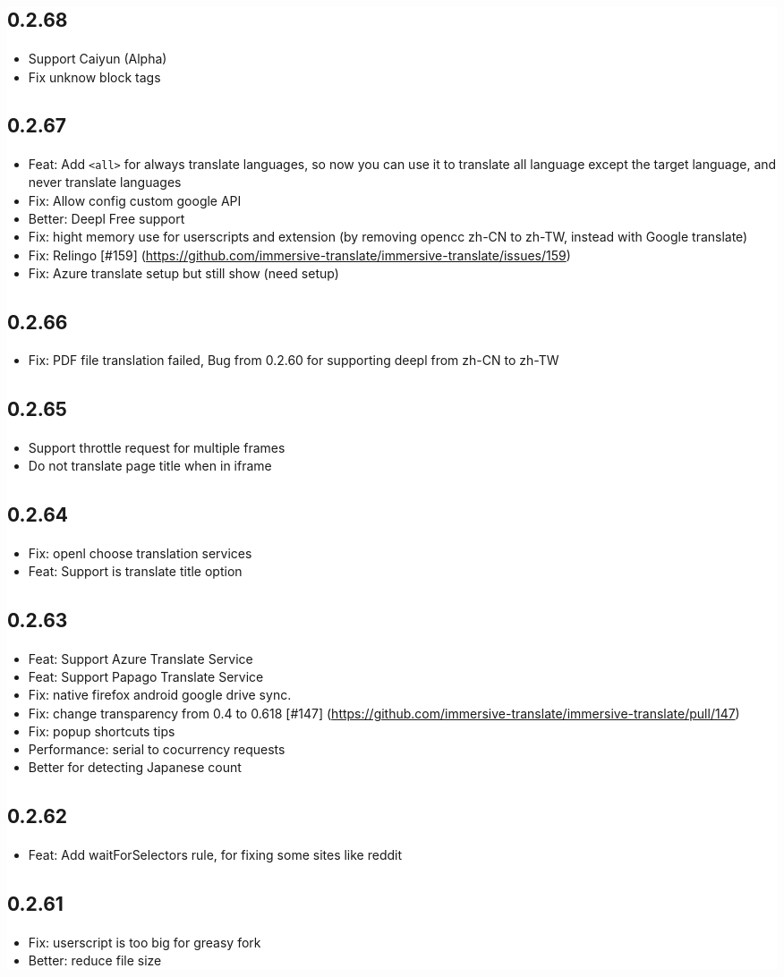 ## 0.2.68

- Support Caiyun (Alpha)
- Fix unknow block tags

## 0.2.67

- Feat: Add `<all>` for always translate languages, so now you can use it to translate all language except the target language, and never translate languages
- Fix: Allow config custom google API
- Better: Deepl Free support
- Fix: hight memory use for userscripts and extension (by removing opencc zh-CN to zh-TW, instead with Google translate)
- Fix: Relingo [#159] (https://github.com/immersive-translate/immersive-translate/issues/159)
- Fix: Azure translate setup but still show (need setup)

## 0.2.66

- Fix: PDF file translation failed, Bug from 0.2.60 for supporting deepl from zh-CN to zh-TW

## 0.2.65

- Support throttle request for multiple frames
- Do not translate page title when in iframe

## 0.2.64

- Fix: openl choose translation services
- Feat: Support is translate title option

## 0.2.63

- Feat: Support Azure Translate Service
- Feat: Support Papago Translate Service
- Fix: native firefox android google drive sync.
- Fix: change transparency from 0.4 to 0.618 [#147] (https://github.com/immersive-translate/immersive-translate/pull/147)
- Fix: popup shortcuts tips
- Performance: serial to cocurrency requests
- Better for detecting Japanese count

## 0.2.62

- Feat: Add waitForSelectors rule, for fixing some sites like reddit

## 0.2.61

- Fix: userscript is too big for greasy fork
- Better: reduce file size

